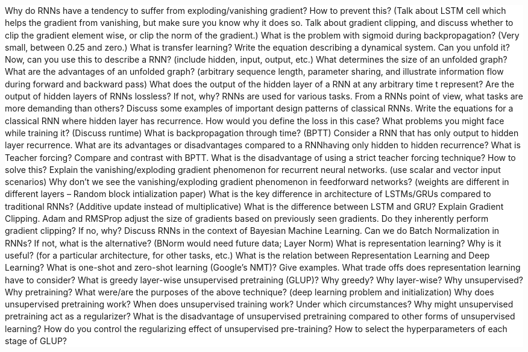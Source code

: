 Why do RNNs have a tendency to suffer from exploding/vanishing gradient? How to prevent this? (Talk about LSTM cell which helps the gradient from vanishing, but make sure you know why it does so. Talk about gradient clipping, and discuss whether to clip the gradient element wise, or clip the norm of the gradient.)
What is the problem with sigmoid during backpropagation? (Very small, between 0.25 and zero.)
What is transfer learning?
Write the equation describing a dynamical system. Can you unfold it? Now, can you use this to describe a RNN? (include hidden, input, output, etc.)
What determines the size of an unfolded graph?
What are the advantages of an unfolded graph? (arbitrary sequence length, parameter sharing, and illustrate information flow during forward and backward pass)
What does the output of the hidden layer of a RNN at any arbitrary time t represent?
Are the output of hidden layers of RNNs lossless? If not, why?
RNNs are used for various tasks. From a RNNs point of view, what tasks are more demanding than others?
Discuss some examples of important design patterns of classical RNNs.
Write the equations for a classical RNN where hidden layer has recurrence. How would you define the loss in this case? What problems you might face while training it? (Discuss runtime)
What is backpropagation through time? (BPTT)
Consider a RNN that has only output to hidden layer recurrence. What are its advantages or disadvantages compared to a RNNhaving only hidden to hidden recurrence?
What is Teacher forcing? Compare and contrast with BPTT.
What is the disadvantage of using a strict teacher forcing technique? How to solve this?
Explain the vanishing/exploding gradient phenomenon for recurrent neural networks. (use scalar and vector input scenarios)
Why don’t we see the vanishing/exploding gradient phenomenon in feedforward networks? (weights are different in different layers – Random block intialization paper)
What is the key difference in architecture of LSTMs/GRUs compared to traditional RNNs? (Additive update instead of multiplicative)
What is the difference between LSTM and GRU?
Explain Gradient Clipping.
Adam and RMSProp adjust the size of gradients based on previously seen gradients. Do they inherently perform gradient clipping? If no, why?
Discuss RNNs in the context of Bayesian Machine Learning.
Can we do Batch Normalization in RNNs? If not, what is the alternative? (BNorm would need future data; Layer Norm)
What is representation learning? Why is it useful? (for a particular architecture, for other tasks, etc.)
What is the relation between Representation Learning and Deep Learning?
What is one-shot and zero-shot learning (Google’s NMT)? Give examples.
What trade offs does representation learning have to consider?
What is greedy layer-wise unsupervised pretraining (GLUP)? Why greedy? Why layer-wise? Why unsupervised? Why pretraining?
What were/are the purposes of the above technique? (deep learning problem and initialization)
Why does unsupervised pretraining work?
When does unsupervised training work? Under which circumstances?
Why might unsupervised pretraining act as a regularizer?
What is the disadvantage of unsupervised pretraining compared to other forms of unsupervised learning?
How do you control the regularizing effect of unsupervised pre-training?
How to select the hyperparameters of each stage of GLUP?
